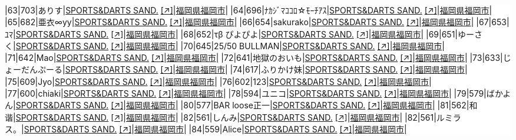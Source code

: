 |63|703|<span class="rank-name-dl">ありす</span>|<a href="/darts/rank/shops/175e4e02b4c8ee3af454cb89828a1cfe.html">SPORTS&DARTS SAND.</a> <a href="https://search.dartslive.com/jp/shop/175e4e02b4c8ee3af454cb89828a1cfe">[↗]</a>|<a href="/darts/rank/福岡県/福岡市">福岡県福岡市</a>|
|64|696|<span class="rank-name-dl">ﾅｶｼﾞﾏｺｺﾛ☆ﾓｰﾁｱｽ</span>|<a href="/darts/rank/shops/175e4e02b4c8ee3af454cb89828a1cfe.html">SPORTS&DARTS SAND.</a> <a href="https://search.dartslive.com/jp/shop/175e4e02b4c8ee3af454cb89828a1cfe">[↗]</a>|<a href="/darts/rank/福岡県/福岡市">福岡県福岡市</a>|
|65|682|<span class="rank-name-dl">亜衣∞yy</span>|<a href="/darts/rank/shops/175e4e02b4c8ee3af454cb89828a1cfe.html">SPORTS&DARTS SAND.</a> <a href="https://search.dartslive.com/jp/shop/175e4e02b4c8ee3af454cb89828a1cfe">[↗]</a>|<a href="/darts/rank/福岡県/福岡市">福岡県福岡市</a>|
|66|654|<span class="rank-name-dl">sakurako</span>|<a href="/darts/rank/shops/175e4e02b4c8ee3af454cb89828a1cfe.html">SPORTS&DARTS SAND.</a> <a href="https://search.dartslive.com/jp/shop/175e4e02b4c8ee3af454cb89828a1cfe">[↗]</a>|<a href="/darts/rank/福岡県/福岡市">福岡県福岡市</a>|
|67|653|<span class="rank-name-dl">ﾕﾏ</span>|<a href="/darts/rank/shops/175e4e02b4c8ee3af454cb89828a1cfe.html">SPORTS&DARTS SAND.</a> <a href="https://search.dartslive.com/jp/shop/175e4e02b4c8ee3af454cb89828a1cfe">[↗]</a>|<a href="/darts/rank/福岡県/福岡市">福岡県福岡市</a>|
|68|652|<span class="rank-name-dl">τβ ぴよぴよ</span>|<a href="/darts/rank/shops/175e4e02b4c8ee3af454cb89828a1cfe.html">SPORTS&DARTS SAND.</a> <a href="https://search.dartslive.com/jp/shop/175e4e02b4c8ee3af454cb89828a1cfe">[↗]</a>|<a href="/darts/rank/福岡県/福岡市">福岡県福岡市</a>|
|69|651|<span class="rank-name-dl">ゆーさく</span>|<a href="/darts/rank/shops/175e4e02b4c8ee3af454cb89828a1cfe.html">SPORTS&DARTS SAND.</a> <a href="https://search.dartslive.com/jp/shop/175e4e02b4c8ee3af454cb89828a1cfe">[↗]</a>|<a href="/darts/rank/福岡県/福岡市">福岡県福岡市</a>|
|70|645|<span class="rank-name-dl">25/50 BULLMAN</span>|<a href="/darts/rank/shops/175e4e02b4c8ee3af454cb89828a1cfe.html">SPORTS&DARTS SAND.</a> <a href="https://search.dartslive.com/jp/shop/175e4e02b4c8ee3af454cb89828a1cfe">[↗]</a>|<a href="/darts/rank/福岡県/福岡市">福岡県福岡市</a>|
|71|642|<span class="rank-name-dl">Mao</span>|<a href="/darts/rank/shops/175e4e02b4c8ee3af454cb89828a1cfe.html">SPORTS&DARTS SAND.</a> <a href="https://search.dartslive.com/jp/shop/175e4e02b4c8ee3af454cb89828a1cfe">[↗]</a>|<a href="/darts/rank/福岡県/福岡市">福岡県福岡市</a>|
|72|641|<span class="rank-name-dl">地獄のおいも</span>|<a href="/darts/rank/shops/175e4e02b4c8ee3af454cb89828a1cfe.html">SPORTS&DARTS SAND.</a> <a href="https://search.dartslive.com/jp/shop/175e4e02b4c8ee3af454cb89828a1cfe">[↗]</a>|<a href="/darts/rank/福岡県/福岡市">福岡県福岡市</a>|
|73|633|<span class="rank-name-dl">じょーだんぷーる</span>|<a href="/darts/rank/shops/175e4e02b4c8ee3af454cb89828a1cfe.html">SPORTS&DARTS SAND.</a> <a href="https://search.dartslive.com/jp/shop/175e4e02b4c8ee3af454cb89828a1cfe">[↗]</a>|<a href="/darts/rank/福岡県/福岡市">福岡県福岡市</a>|
|74|617|<span class="rank-name-dl">ふりかけ妹</span>|<a href="/darts/rank/shops/175e4e02b4c8ee3af454cb89828a1cfe.html">SPORTS&DARTS SAND.</a> <a href="https://search.dartslive.com/jp/shop/175e4e02b4c8ee3af454cb89828a1cfe">[↗]</a>|<a href="/darts/rank/福岡県/福岡市">福岡県福岡市</a>|
|75|609|<span class="rank-name-dl">Jyo</span>|<a href="/darts/rank/shops/175e4e02b4c8ee3af454cb89828a1cfe.html">SPORTS&DARTS SAND.</a> <a href="https://search.dartslive.com/jp/shop/175e4e02b4c8ee3af454cb89828a1cfe">[↗]</a>|<a href="/darts/rank/福岡県/福岡市">福岡県福岡市</a>|
|76|602|<span class="rank-name-dl">123</span>|<a href="/darts/rank/shops/175e4e02b4c8ee3af454cb89828a1cfe.html">SPORTS&DARTS SAND.</a> <a href="https://search.dartslive.com/jp/shop/175e4e02b4c8ee3af454cb89828a1cfe">[↗]</a>|<a href="/darts/rank/福岡県/福岡市">福岡県福岡市</a>|
|77|600|<span class="rank-name-dl">chiaki</span>|<a href="/darts/rank/shops/175e4e02b4c8ee3af454cb89828a1cfe.html">SPORTS&DARTS SAND.</a> <a href="https://search.dartslive.com/jp/shop/175e4e02b4c8ee3af454cb89828a1cfe">[↗]</a>|<a href="/darts/rank/福岡県/福岡市">福岡県福岡市</a>|
|78|594|<span class="rank-name-dl">ユニコ</span>|<a href="/darts/rank/shops/175e4e02b4c8ee3af454cb89828a1cfe.html">SPORTS&DARTS SAND.</a> <a href="https://search.dartslive.com/jp/shop/175e4e02b4c8ee3af454cb89828a1cfe">[↗]</a>|<a href="/darts/rank/福岡県/福岡市">福岡県福岡市</a>|
|79|579|<span class="rank-name-dl">ばかよん</span>|<a href="/darts/rank/shops/175e4e02b4c8ee3af454cb89828a1cfe.html">SPORTS&DARTS SAND.</a> <a href="https://search.dartslive.com/jp/shop/175e4e02b4c8ee3af454cb89828a1cfe">[↗]</a>|<a href="/darts/rank/福岡県/福岡市">福岡県福岡市</a>|
|80|577|<span class="rank-name-dl">BAR loose正一</span>|<a href="/darts/rank/shops/175e4e02b4c8ee3af454cb89828a1cfe.html">SPORTS&DARTS SAND.</a> <a href="https://search.dartslive.com/jp/shop/175e4e02b4c8ee3af454cb89828a1cfe">[↗]</a>|<a href="/darts/rank/福岡県/福岡市">福岡県福岡市</a>|
|81|562|<span class="rank-name-dl">和谐</span>|<a href="/darts/rank/shops/175e4e02b4c8ee3af454cb89828a1cfe.html">SPORTS&DARTS SAND.</a> <a href="https://search.dartslive.com/jp/shop/175e4e02b4c8ee3af454cb89828a1cfe">[↗]</a>|<a href="/darts/rank/福岡県/福岡市">福岡県福岡市</a>|
|82|561|<span class="rank-name-dl">しんみ</span>|<a href="/darts/rank/shops/175e4e02b4c8ee3af454cb89828a1cfe.html">SPORTS&DARTS SAND.</a> <a href="https://search.dartslive.com/jp/shop/175e4e02b4c8ee3af454cb89828a1cfe">[↗]</a>|<a href="/darts/rank/福岡県/福岡市">福岡県福岡市</a>|
|82|561|<span class="rank-name-dl">ルミラス。</span>|<a href="/darts/rank/shops/175e4e02b4c8ee3af454cb89828a1cfe.html">SPORTS&DARTS SAND.</a> <a href="https://search.dartslive.com/jp/shop/175e4e02b4c8ee3af454cb89828a1cfe">[↗]</a>|<a href="/darts/rank/福岡県/福岡市">福岡県福岡市</a>|
|84|559|<span class="rank-name-dl">Alice</span>|<a href="/darts/rank/shops/175e4e02b4c8ee3af454cb89828a1cfe.html">SPORTS&DARTS SAND.</a> <a href="https://search.dartslive.com/jp/shop/175e4e02b4c8ee3af454cb89828a1cfe">[↗]</a>|<a href="/darts/rank/福岡県/福岡市">福岡県福岡市</a>|